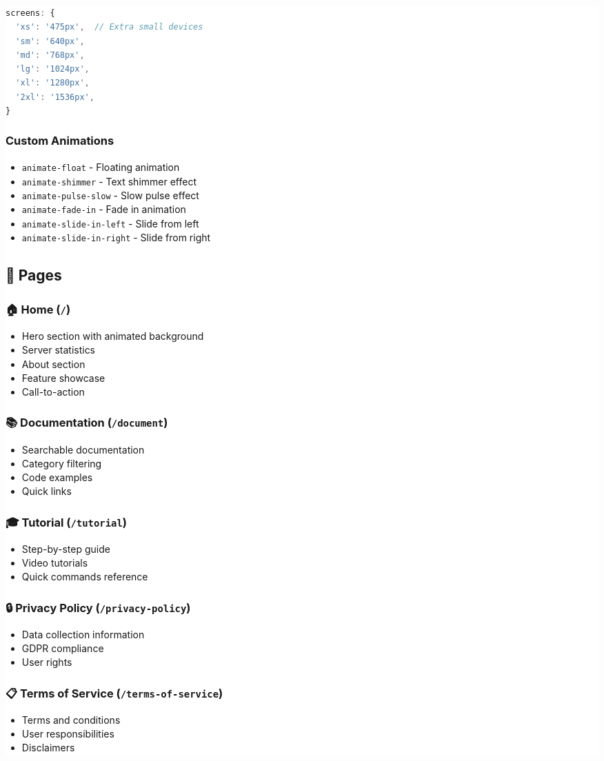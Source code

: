 ```typescript
screens: {
  'xs': '475px',  // Extra small devices
  'sm': '640px',
  'md': '768px',
  'lg': '1024px',
  'xl': '1280px',
  '2xl': '1536px',
}
```

### Custom Animations

- `animate-float` - Floating animation
- `animate-shimmer` - Text shimmer effect
- `animate-pulse-slow` - Slow pulse effect
- `animate-fade-in` - Fade in animation
- `animate-slide-in-left` - Slide from left
- `animate-slide-in-right` - Slide from right

## 📄 Pages

### 🏠 Home (`/`)
- Hero section with animated background
- Server statistics
- About section
- Feature showcase
- Call-to-action

### 📚 Documentation (`/document`)
- Searchable documentation
- Category filtering
- Code examples
- Quick links

### 🎓 Tutorial (`/tutorial`)
- Step-by-step guide
- Video tutorials
- Quick commands reference

### 🔒 Privacy Policy (`/privacy-policy`)
- Data collection information
- GDPR compliance
- User rights

### 📋 Terms of Service (`/terms-of-service`)
- Terms and conditions
- User responsibilities
- Disclaimers
